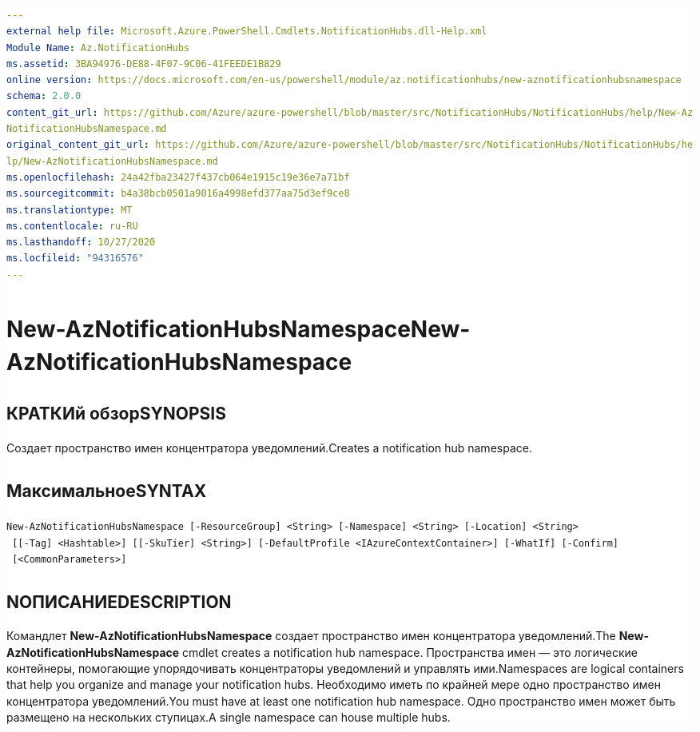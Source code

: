 ```yaml
---
external help file: Microsoft.Azure.PowerShell.Cmdlets.NotificationHubs.dll-Help.xml
Module Name: Az.NotificationHubs
ms.assetid: 3BA94976-DE88-4F07-9C06-41FEEDE1B829
online version: https://docs.microsoft.com/en-us/powershell/module/az.notificationhubs/new-aznotificationhubsnamespace
schema: 2.0.0
content_git_url: https://github.com/Azure/azure-powershell/blob/master/src/NotificationHubs/NotificationHubs/help/New-AzNotificationHubsNamespace.md
original_content_git_url: https://github.com/Azure/azure-powershell/blob/master/src/NotificationHubs/NotificationHubs/help/New-AzNotificationHubsNamespace.md
ms.openlocfilehash: 24a42fba23427f437cb064e1915c19e36e7a71bf
ms.sourcegitcommit: b4a38bcb0501a9016a4998efd377aa75d3ef9ce8
ms.translationtype: MT
ms.contentlocale: ru-RU
ms.lasthandoff: 10/27/2020
ms.locfileid: "94316576"
---
```

# <span data-ttu-id="15e11-101">New-AzNotificationHubsNamespace</span><span class="sxs-lookup"><span data-stu-id="15e11-101">New-AzNotificationHubsNamespace</span></span>

## <span data-ttu-id="15e11-102">КРАТКИй обзор</span><span class="sxs-lookup"><span data-stu-id="15e11-102">SYNOPSIS</span></span>
<span data-ttu-id="15e11-103">Создает пространство имен концентратора уведомлений.</span><span class="sxs-lookup"><span data-stu-id="15e11-103">Creates a notification hub namespace.</span></span>

## <span data-ttu-id="15e11-104">Максимальное</span><span class="sxs-lookup"><span data-stu-id="15e11-104">SYNTAX</span></span>

```
New-AzNotificationHubsNamespace [-ResourceGroup] <String> [-Namespace] <String> [-Location] <String>
 [[-Tag] <Hashtable>] [[-SkuTier] <String>] [-DefaultProfile <IAzureContextContainer>] [-WhatIf] [-Confirm]
 [<CommonParameters>]
```

## <span data-ttu-id="15e11-105">NОПИСАНИЕ</span><span class="sxs-lookup"><span data-stu-id="15e11-105">DESCRIPTION</span></span>
<span data-ttu-id="15e11-106">Командлет **New-AzNotificationHubsNamespace** создает пространство имен концентратора уведомлений.</span><span class="sxs-lookup"><span data-stu-id="15e11-106">The **New-AzNotificationHubsNamespace** cmdlet creates a notification hub namespace.</span></span>
<span data-ttu-id="15e11-107">Пространства имен — это логические контейнеры, помогающие упорядочивать концентраторы уведомлений и управлять ими.</span><span class="sxs-lookup"><span data-stu-id="15e11-107">Namespaces are logical containers that help you organize and manage your notification hubs.</span></span>
<span data-ttu-id="15e11-108">Необходимо иметь по крайней мере одно пространство имен концентратора уведомлений.</span><span class="sxs-lookup"><span data-stu-id="15e11-108">You must have at least one notification hub namespace.</span></span>
<span data-ttu-id="15e11-109">Одно пространство имен может быть размещено на нескольких ступицах.</span><span class="sxs-lookup"><span data-stu-id="15e11-109">A single namespace can house multiple hubs.</span></span>